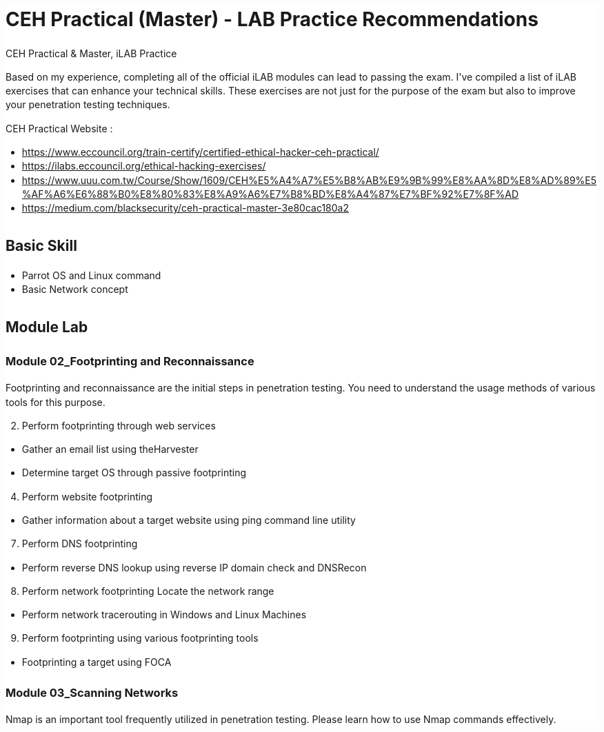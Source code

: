 # CEH Practical (Master) - LAB Practice Recommendations
CEH Practical &amp; Master, iLAB Practice

Based on my experience, completing all of the official iLAB modules can lead to passing the exam. I've compiled a list of iLAB exercises that can enhance your technical skills. These exercises are not just for the purpose of the exam but also to improve your penetration testing techniques.

CEH Practical Website : 
- https://www.eccouncil.org/train-certify/certified-ethical-hacker-ceh-practical/
- https://ilabs.eccouncil.org/ethical-hacking-exercises/
- https://www.uuu.com.tw/Course/Show/1609/CEH%E5%A4%A7%E5%B8%AB%E9%9B%99%E8%AA%8D%E8%AD%89%E5%AF%A6%E6%88%B0%E8%80%83%E8%A9%A6%E7%B8%BD%E8%A4%87%E7%BF%92%E7%8F%AD
- https://medium.com/blacksecurity/ceh-practical-master-3e80cac180a2

## Basic Skill

- Parrot OS and Linux command
- Basic Network concept

## Module Lab

### Module 02_Footprinting and Reconnaissance

Footprinting and reconnaissance are the initial steps in penetration testing. You need to understand the usage methods of various tools for this purpose.

2. Perform footprinting through web services
  

- Gather an email list using theHarvester
  
- Determine target OS through passive footprinting
  

4. Perform website footprinting
  

- Gather information about a target website using ping command line utility

7. Perform DNS footprinting
  

- Perform reverse DNS lookup using reverse IP domain check and DNSRecon

8. Perform network footprinting Locate the network range
  

- Perform network tracerouting in Windows and Linux Machines

9. Perform footprinting using various footprinting tools
  

- Footprinting a target using FOCA

### Module 03_Scanning Networks

Nmap is an important tool frequently utilized in penetration testing. Please learn how to use Nmap commands effectively.
